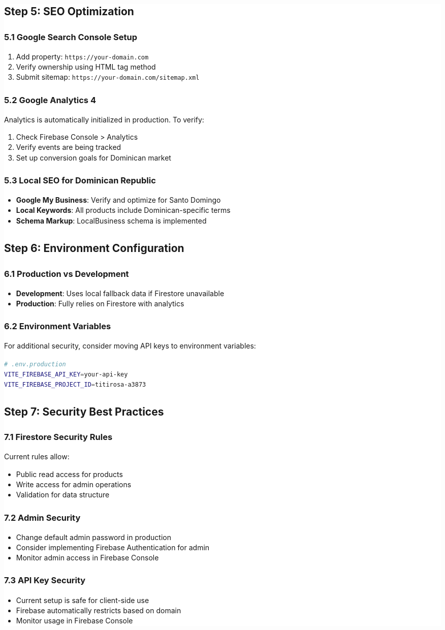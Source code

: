 ## Step 5: SEO Optimization

### 5.1 Google Search Console Setup
1. Add property: `https://your-domain.com`
2. Verify ownership using HTML tag method
3. Submit sitemap: `https://your-domain.com/sitemap.xml`

### 5.2 Google Analytics 4
Analytics is automatically initialized in production. To verify:
1. Check Firebase Console > Analytics
2. Verify events are being tracked
3. Set up conversion goals for Dominican market

### 5.3 Local SEO for Dominican Republic
- **Google My Business**: Verify and optimize for Santo Domingo
- **Local Keywords**: All products include Dominican-specific terms
- **Schema Markup**: LocalBusiness schema is implemented

## Step 6: Environment Configuration

### 6.1 Production vs Development
- **Development**: Uses local fallback data if Firestore unavailable
- **Production**: Fully relies on Firestore with analytics

### 6.2 Environment Variables
For additional security, consider moving API keys to environment variables:
```bash
# .env.production
VITE_FIREBASE_API_KEY=your-api-key
VITE_FIREBASE_PROJECT_ID=titirosa-a3873
```

## Step 7: Security Best Practices

### 7.1 Firestore Security Rules
Current rules allow:
- Public read access for products
- Write access for admin operations
- Validation for data structure

### 7.2 Admin Security
- Change default admin password in production
- Consider implementing Firebase Authentication for admin
- Monitor admin access in Firebase Console

### 7.3 API Key Security
- Current setup is safe for client-side use
- Firebase automatically restricts based on domain
- Monitor usage in Firebase Console
